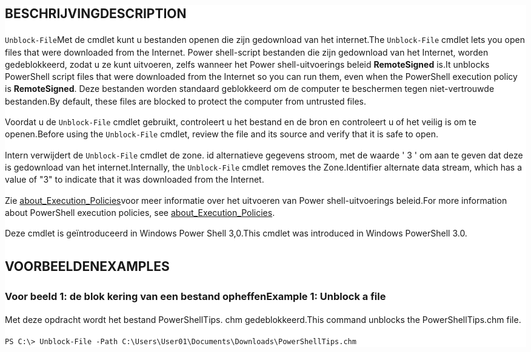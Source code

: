 ## <span data-ttu-id="e6585-109">BESCHRIJVING</span><span class="sxs-lookup"><span data-stu-id="e6585-109">DESCRIPTION</span></span>

<span data-ttu-id="e6585-110">`Unblock-File`Met de cmdlet kunt u bestanden openen die zijn gedownload van het internet.</span><span class="sxs-lookup"><span data-stu-id="e6585-110">The `Unblock-File` cmdlet lets you open files that were downloaded from the Internet.</span></span> <span data-ttu-id="e6585-111">Power shell-script bestanden die zijn gedownload van het Internet, worden gedeblokkeerd, zodat u ze kunt uitvoeren, zelfs wanneer het Power shell-uitvoerings beleid **RemoteSigned** is.</span><span class="sxs-lookup"><span data-stu-id="e6585-111">It unblocks PowerShell script files that were downloaded from the Internet so you can run them, even when the PowerShell execution policy is **RemoteSigned**.</span></span> <span data-ttu-id="e6585-112">Deze bestanden worden standaard geblokkeerd om de computer te beschermen tegen niet-vertrouwde bestanden.</span><span class="sxs-lookup"><span data-stu-id="e6585-112">By default, these files are blocked to protect the computer from untrusted files.</span></span>

<span data-ttu-id="e6585-113">Voordat u de `Unblock-File` cmdlet gebruikt, controleert u het bestand en de bron en controleert u of het veilig is om te openen.</span><span class="sxs-lookup"><span data-stu-id="e6585-113">Before using the `Unblock-File` cmdlet, review the file and its source and verify that it is safe to open.</span></span>

<span data-ttu-id="e6585-114">Intern verwijdert de `Unblock-File` cmdlet de zone. id alternatieve gegevens stroom, met de waarde ' 3 ' om aan te geven dat deze is gedownload van het internet.</span><span class="sxs-lookup"><span data-stu-id="e6585-114">Internally, the `Unblock-File` cmdlet removes the Zone.Identifier alternate data stream, which has a value of "3" to indicate that it was downloaded from the Internet.</span></span>

<span data-ttu-id="e6585-115">Zie [about_Execution_Policies](../Microsoft.PowerShell.Core/about/about_Execution_Policies.md)voor meer informatie over het uitvoeren van Power shell-uitvoerings beleid.</span><span class="sxs-lookup"><span data-stu-id="e6585-115">For more information about PowerShell execution policies, see [about_Execution_Policies](../Microsoft.PowerShell.Core/about/about_Execution_Policies.md).</span></span>

<span data-ttu-id="e6585-116">Deze cmdlet is geïntroduceerd in Windows Power Shell 3,0.</span><span class="sxs-lookup"><span data-stu-id="e6585-116">This cmdlet was introduced in Windows PowerShell 3.0.</span></span>

## <span data-ttu-id="e6585-117">VOORBEELDEN</span><span class="sxs-lookup"><span data-stu-id="e6585-117">EXAMPLES</span></span>

### <span data-ttu-id="e6585-118">Voor beeld 1: de blok kering van een bestand opheffen</span><span class="sxs-lookup"><span data-stu-id="e6585-118">Example 1: Unblock a file</span></span>

<span data-ttu-id="e6585-119">Met deze opdracht wordt het bestand PowerShellTips. chm gedeblokkeerd.</span><span class="sxs-lookup"><span data-stu-id="e6585-119">This command unblocks the PowerShellTips.chm file.</span></span>

```
PS C:\> Unblock-File -Path C:\Users\User01\Documents\Downloads\PowerShellTips.chm
```
